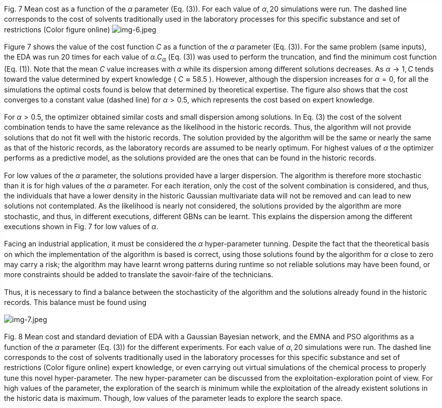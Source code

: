 Fig. 7 Mean cost as a function of the $\alpha$ parameter (Eq. (3)). For each value of $\alpha, 20$ simulations were run. The dashed line corresponds to the cost of solvents traditionally used in the laboratory processes for this specific substance and set of restrictions (Color figure online)
![img-6.jpeg](img-6.jpeg)

Figure 7 shows the value of the cost function $C$ as a function of the $\alpha$ parameter (Eq. (3)). For the same problem (same inputs), the EDA was run 20 times for each value of $\alpha . C_{\alpha}$ (Eq. (3)) was used to perform the truncation, and find the minimum cost function (Eq. (1)). Note that the mean $C$ value increases with $\alpha$ while its dispersion among different solutions decreases. As $\alpha \rightarrow 1, C$ tends toward the value determined by expert knowledge ( $C \approx 58.5$ ). However, although the dispersion increases for $\alpha=0$, for all the simulations the optimal costs found is below that determined by theoretical expertise. The figure also shows that the cost converges to a constant value (dashed line) for $\alpha>0.5$, which represents the cost based on expert knowledge.

For $\alpha>0.5$, the optimizer obtained similar costs and small dispersion among solutions. In Eq. (3) the cost of the solvent combination tends to have the same relevance as the likelihood in the historic records. Thus, the algorithm will not provide solutions that do not fit well with the historic records. The solution provided by the algorithm will be the same or nearly the same as that of the historic records, as the laboratory records are assumed to be nearly optimum. For highest values of $\alpha$ the optimizer performs as a predictive model, as the solutions provided are the ones that can be found in the historic records.

For low values of the $\alpha$ parameter, the solutions provided have a larger dispersion. The algorithm is therefore more stochastic than it is for high values of the $\alpha$ parameter. For each iteration, only the cost of the solvent combination is considered, and thus, the individuals that have a lower density in the historic Gaussian multivariate data will not be removed and can lead to new solutions not contemplated. As the likelihood is nearly not considered, the solutions provided by the algorithm are more stochastic, and thus, in different executions, different GBNs can be learnt. This explains the dispersion among the different executions shown in Fig. 7 for low values of $\alpha$.

Facing an industrial application, it must be considered the $\alpha$ hyper-parameter tunning. Despite the fact that the theoretical basis on which the implementation of the algorithm is based is correct, using those solutions found by the algorithm for $\alpha$ close to zero may carry a risk; the algorithm may have learnt wrong patterns during runtime so not reliable solutions may have been found, or more constraints should be added to translate the savoir-faire of the technicians.

Thus, it is necessary to find a balance between the stochasticity of the algorithm and the solutions already found in the historic records. This balance must be found using

![img-7.jpeg](img-7.jpeg)

Fig. 8 Mean cost and standard deviation of EDA with a Gaussian Bayesian network, and the EMNA and PSO algorithms as a function of the $\alpha$ parameter (Eq. (3)) for the different experiments. For each value of $\alpha, 20$ simulations were run. The dashed line corresponds to the cost of solvents traditionally used in the laboratory processes for this specific substance and set of restrictions (Color figure online)
expert knowledge, or even carrying out virtual simulations of the chemical process to properly tune this novel hyper-parameter. The new hyper-parameter can be discussed from the exploitation-exploration point of view. For high values of the parameter, the exploration of the search is minimum while the exploitation of the already existent solutions in the historic data is maximum. Though, low values of the parameter leads to explore the search space.
